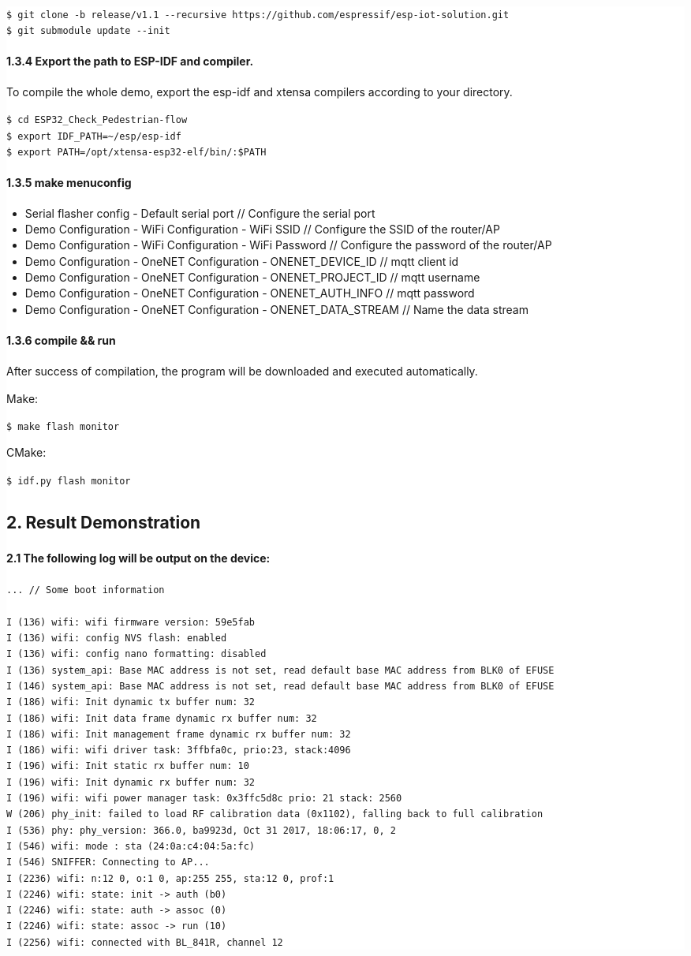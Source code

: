 ```
$ git clone -b release/v1.1 --recursive https://github.com/espressif/esp-iot-solution.git
$ git submodule update --init
```

#### 1.3.4 Export the path to ESP-IDF and compiler.

To compile the whole demo, export the esp-idf and xtensa compilers according to your directory.

```
$ cd ESP32_Check_Pedestrian-flow
$ export IDF_PATH=~/esp/esp-idf
$ export PATH=/opt/xtensa-esp32-elf/bin/:$PATH
```

#### 1.3.5 make menuconfig 

- Serial flasher config - Default serial port // Configure the serial port
- Demo Configuration - WiFi Configuration - WiFi SSID // Configure the SSID of the router/AP 
- Demo Configuration - WiFi Configuration - WiFi Password // Configure the password of the router/AP
- Demo Configuration - OneNET Configuration - ONENET_DEVICE_ID // mqtt client id
- Demo Configuration - OneNET Configuration - ONENET_PROJECT_ID // mqtt username
- Demo Configuration - OneNET Configuration - ONENET_AUTH_INFO // mqtt password
- Demo Configuration - OneNET Configuration - ONENET_DATA_STREAM // Name the data stream

#### 1.3.6 compile && run

After success of compilation, the program will be downloaded and executed automatically.

Make:
```
$ make flash monitor
```

CMake:
```
$ idf.py flash monitor
```

## 2. Result Demonstration

#### 2.1 The following log will be output on the device:

```
... // Some boot information

I (136) wifi: wifi firmware version: 59e5fab
I (136) wifi: config NVS flash: enabled
I (136) wifi: config nano formatting: disabled
I (136) system_api: Base MAC address is not set, read default base MAC address from BLK0 of EFUSE
I (146) system_api: Base MAC address is not set, read default base MAC address from BLK0 of EFUSE
I (186) wifi: Init dynamic tx buffer num: 32
I (186) wifi: Init data frame dynamic rx buffer num: 32
I (186) wifi: Init management frame dynamic rx buffer num: 32
I (186) wifi: wifi driver task: 3ffbfa0c, prio:23, stack:4096
I (196) wifi: Init static rx buffer num: 10
I (196) wifi: Init dynamic rx buffer num: 32
I (196) wifi: wifi power manager task: 0x3ffc5d8c prio: 21 stack: 2560
W (206) phy_init: failed to load RF calibration data (0x1102), falling back to full calibration
I (536) phy: phy_version: 366.0, ba9923d, Oct 31 2017, 18:06:17, 0, 2
I (546) wifi: mode : sta (24:0a:c4:04:5a:fc)
I (546) SNIFFER: Connecting to AP...
I (2236) wifi: n:12 0, o:1 0, ap:255 255, sta:12 0, prof:1
I (2246) wifi: state: init -> auth (b0)
I (2246) wifi: state: auth -> assoc (0)
I (2246) wifi: state: assoc -> run (10)
I (2256) wifi: connected with BL_841R, channel 12
```
